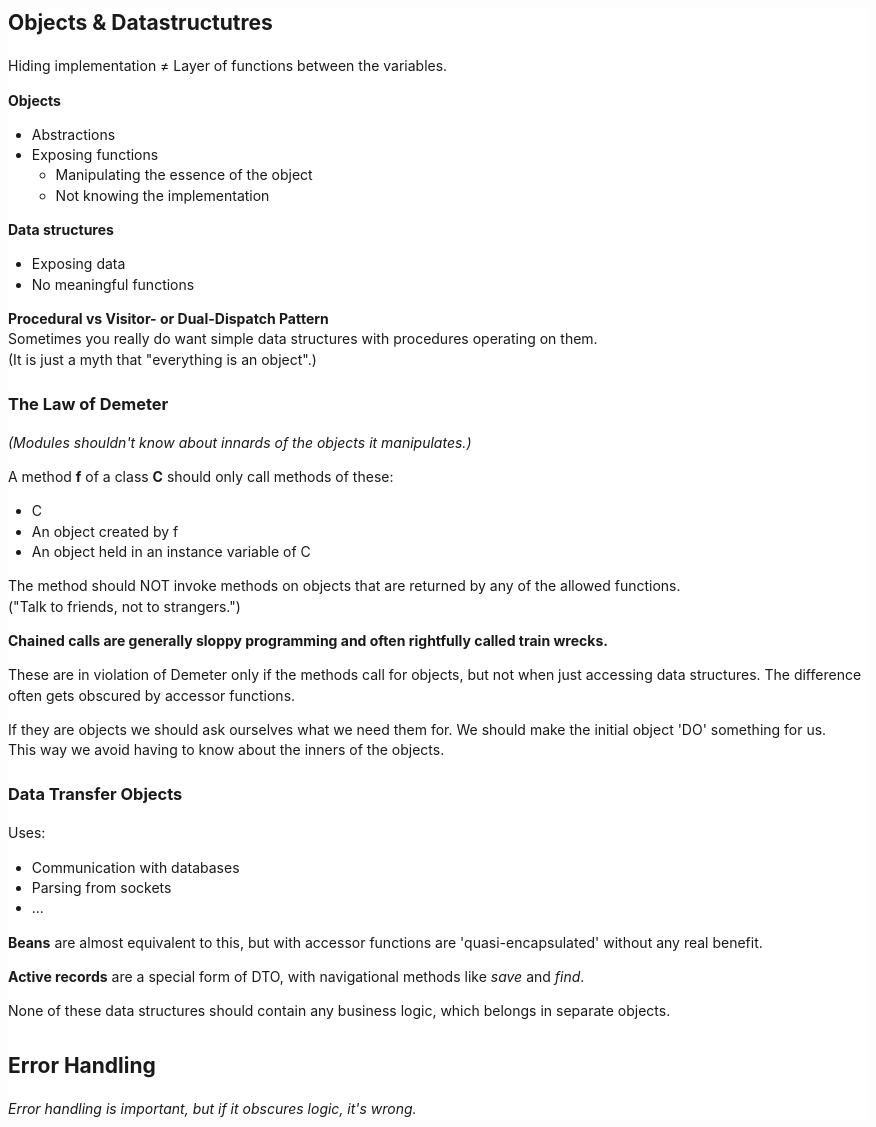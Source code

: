   
## Objects & Datastructutres  
Hiding implementation ≠ Layer of functions between the variables.  
  
**Objects**  
  
- Abstractions  
- Exposing functions  
  - Manipulating the essence of the object  
  - Not knowing the implementation  
  
**Data structures**  
- Exposing data  
- No meaningful functions  
  
**Procedural vs Visitor- or Dual-Dispatch Pattern**  
Sometimes you really do want simple data structures with procedures operating on them.  
(It is just a myth that "everything is an object".)  
  
  
### The Law of Demeter  
*(Modules shouldn't know about innards of the objects it manipulates.)*  
  
A method **f** of a class **C** should only call methods of these:  
- C  
- An object created by f  
- An object held in an instance variable of C  
  
The method should NOT invoke methods on objects that are returned by any of the allowed functions.  
("Talk to friends, not to strangers.")  
  
**Chained calls are generally sloppy programming and often rightfully called train wrecks.**  
  
These are in violation of Demeter only if the methods call for objects, but not when just accessing data structures. The difference often gets obscured by accessor functions.  
  
If they are objects we should ask ourselves what we need them for. We should make the initial object 'DO' something for us.  
This way we avoid having to know about the inners of the objects.  
  
  
### Data Transfer Objects  
Uses:  
- Communication with databases  
- Parsing from sockets  
- ...  
  
**Beans** are almost equivalent to this, but with accessor functions are 'quasi-encapsulated' without any real benefit.  
  
**Active records** are a special form of DTO, with navigational methods like *save* and *find*.  
  
None of these data structures should contain any business logic, which belongs in separate objects.  
  
  
## Error Handling  
*Error handling is important, but if it obscures logic, it's wrong.*  
  